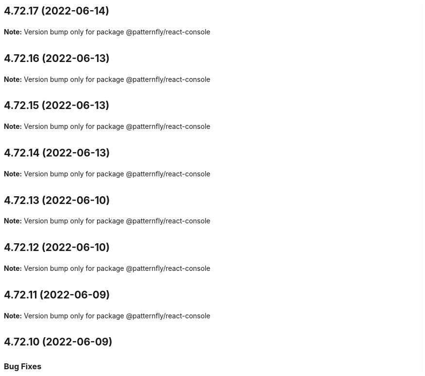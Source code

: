 


## 4.72.17 (2022-06-14)

**Note:** Version bump only for package @patternfly/react-console





## 4.72.16 (2022-06-13)

**Note:** Version bump only for package @patternfly/react-console





## 4.72.15 (2022-06-13)

**Note:** Version bump only for package @patternfly/react-console





## 4.72.14 (2022-06-13)

**Note:** Version bump only for package @patternfly/react-console





## 4.72.13 (2022-06-10)

**Note:** Version bump only for package @patternfly/react-console





## 4.72.12 (2022-06-10)

**Note:** Version bump only for package @patternfly/react-console





## 4.72.11 (2022-06-09)

**Note:** Version bump only for package @patternfly/react-console





## 4.72.10 (2022-06-09)


### Bug Fixes
